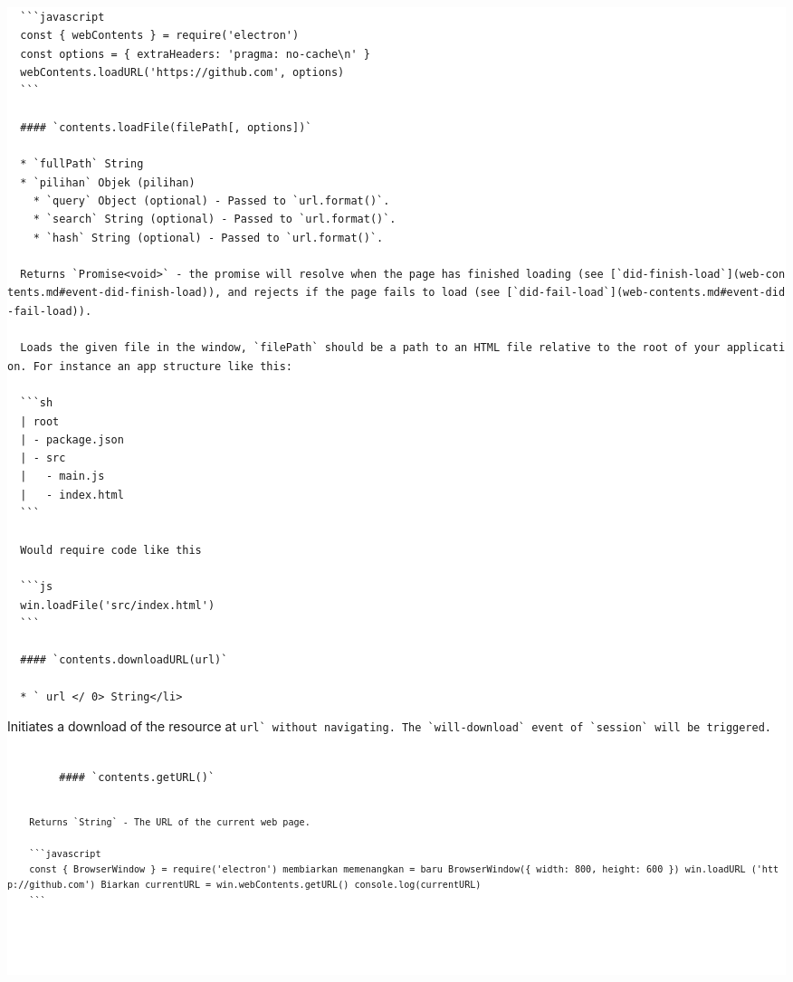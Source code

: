       ```javascript
      const { webContents } = require('electron')
      const options = { extraHeaders: 'pragma: no-cache\n' }
      webContents.loadURL('https://github.com', options)
      ```
      
      #### `contents.loadFile(filePath[, options])`
      
      * `fullPath` String
      * `pilihan` Objek (pilihan) 
        * `query` Object (optional) - Passed to `url.format()`.
        * `search` String (optional) - Passed to `url.format()`.
        * `hash` String (optional) - Passed to `url.format()`.
      
      Returns `Promise<void>` - the promise will resolve when the page has finished loading (see [`did-finish-load`](web-contents.md#event-did-finish-load)), and rejects if the page fails to load (see [`did-fail-load`](web-contents.md#event-did-fail-load)).
      
      Loads the given file in the window, `filePath` should be a path to an HTML file relative to the root of your application. For instance an app structure like this:
      
      ```sh
      | root
      | - package.json
      | - src
      |   - main.js
      |   - index.html
      ```
      
      Would require code like this
      
      ```js
      win.loadFile('src/index.html')
      ```
      
      #### `contents.downloadURL(url)`
      
      * ` url </ 0> String</li>
</ul>

<p>Initiates a download of the resource at <code>url` without navigating. The `will-download` event of `session` will be triggered.</p> 
        #### `contents.getURL()`
        
        Returns `String` - The URL of the current web page.
        
        ```javascript
        const { BrowserWindow } = require('electron') membiarkan memenangkan = baru BrowserWindow({ width: 800, height: 600 }) win.loadURL ('http://github.com') Biarkan currentURL = win.webContents.getURL() console.log(currentURL)
        ```
        